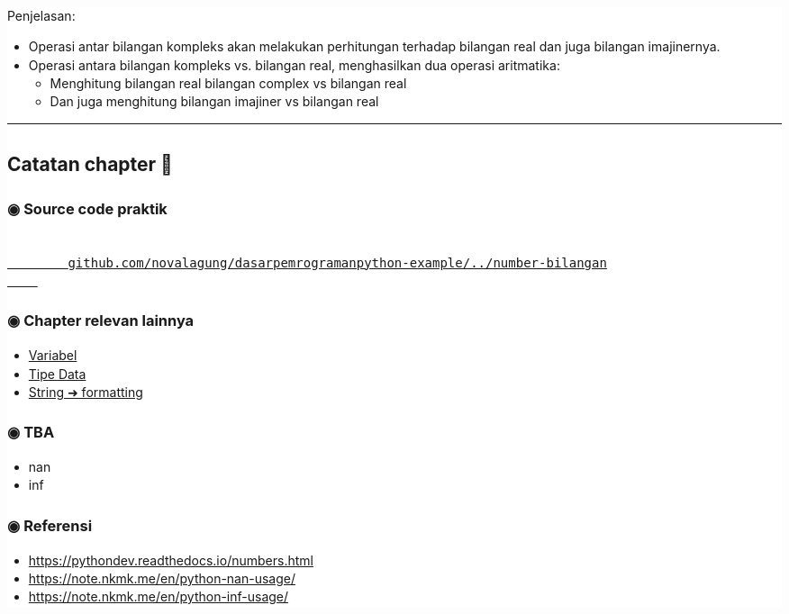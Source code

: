 Penjelasan:

- Operasi antar bilangan kompleks akan melakukan perhitungan terhadap bilangan real dan juga bilangan imajinernya.
- Operasi antara bilangan kompleks vs. bilangan real, menghasilkan dua operasi aritmatika:
  - Menghitung bilangan real bilangan complex vs bilangan real
  - Dan juga menghitung bilangan imajiner vs bilangan real

---

<div class="section-footnote">

## Catatan chapter 📑

### ◉ Source code praktik

<pre>
    <a href="https://github.com/novalagung/dasarpemrogramanpython-example/tree/master/number-bilangan">
        github.com/novalagung/dasarpemrogramanpython-example/../number-bilangan
    </a>
</pre>

### ◉ Chapter relevan lainnya

- [Variabel](/basic/variabel)
- [Tipe Data](/basic/tipe-data)
- [String ➜ formatting](/basic/string#a173-string-formatting)

### ◉ TBA

- nan
- inf

### ◉ Referensi

- https://pythondev.readthedocs.io/numbers.html
- https://note.nkmk.me/en/python-nan-usage/
- https://note.nkmk.me/en/python-inf-usage/

</div>

